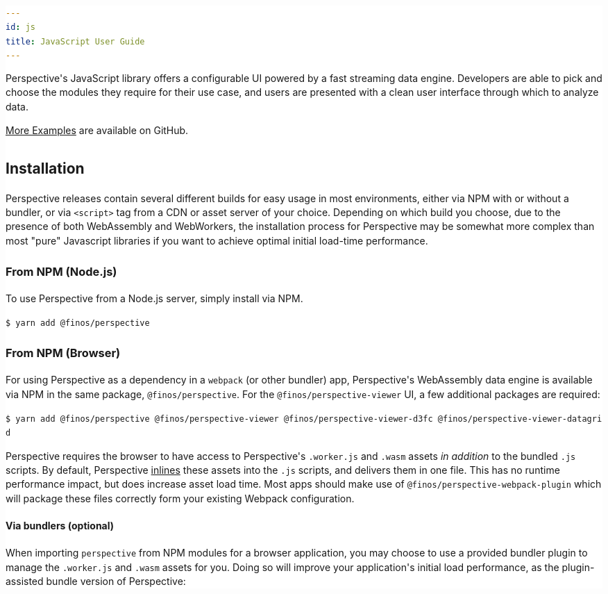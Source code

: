 ```yaml
---
id: js
title: JavaScript User Guide
---
```


Perspective's JavaScript library offers a configurable UI powered by a fast
streaming data engine. Developers are able to pick and choose the
modules they require for their use case, and users are presented with a clean
user interface through which to analyze data.

[More Examples](https://github.com/finos/perspective/tree/master/examples) are
available on GitHub.

## Installation

Perspective releases contain several different builds for easy usage in most
environments, either via NPM with or without a bundler, or via `<script>` tag
from a CDN or asset server of your choice. Depending on which build you choose,
due to the presence of both WebAssembly and WebWorkers, the installation process
for Perspective may be somewhat more complex than most "pure" Javascript
libraries if you want to achieve optimal initial load-time performance.

### From NPM (Node.js)

To use Perspective from a Node.js server, simply install via NPM.

```bash
$ yarn add @finos/perspective
```

### From NPM (Browser)

For using Perspective as a dependency in a `webpack` (or other bundler) app,
Perspective's WebAssembly data engine is available via NPM in the same package,
`@finos/perspective`. For the `@finos/perspective-viewer` UI, a few additional
packages are required:

```bash
$ yarn add @finos/perspective @finos/perspective-viewer @finos/perspective-viewer-d3fc @finos/perspective-viewer-datagrid
```

Perspective requires the browser to have access to Perspective's `.worker.js`
and `.wasm` assets _in addition_ to the bundled `.js` scripts. By default,
Perspective <a href="https://github.com/finos/perspective/pull/870">inlines</a>
these assets into the `.js` scripts, and delivers them in one file. This has no
runtime performance impact, but does increase asset load time. Most apps should
make use of `@finos/perspective-webpack-plugin` which will package these files
correctly form your existing Webpack configuration.

#### Via bundlers (optional)

When importing `perspective` from NPM modules for a browser application, you
may choose to use a provided bundler plugin to manage the `.worker.js` and
`.wasm` assets for you. Doing so will improve your application's initial load
performance, as the plugin-assisted bundle version of Perspective:
